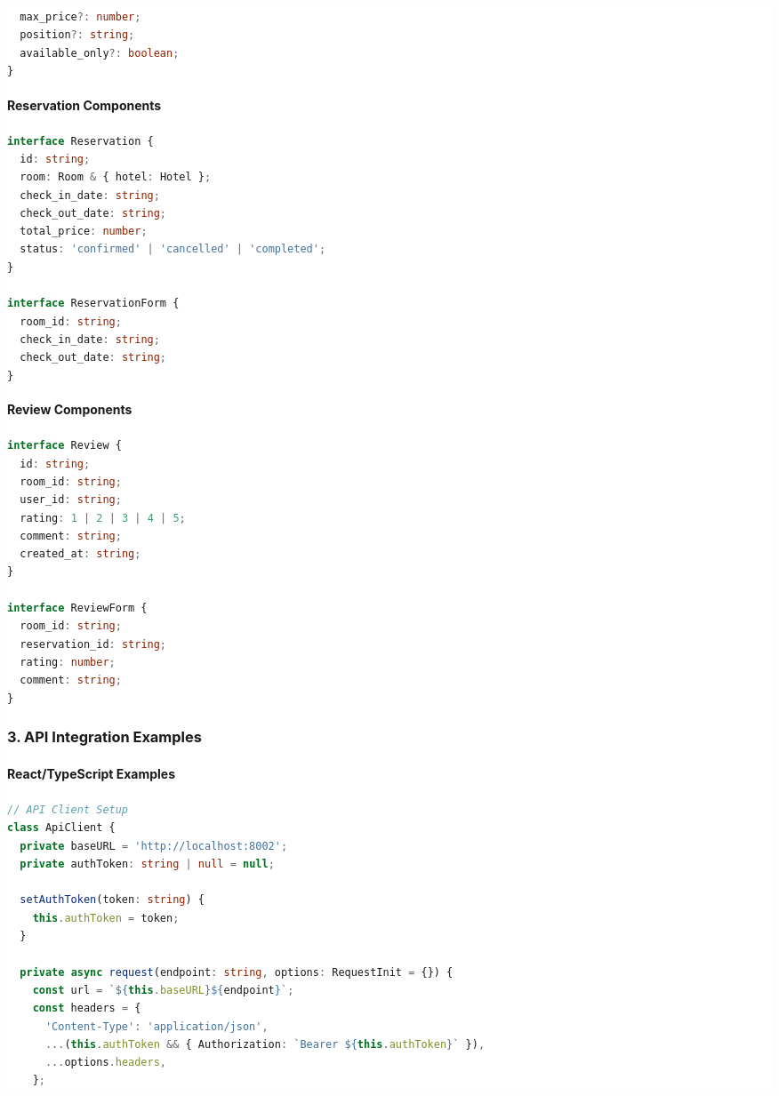 ```typescript
  max_price?: number;
  position?: string;
  available_only?: boolean;
}
```

#### **Reservation Components**
```typescript
interface Reservation {
  id: string;
  room: Room & { hotel: Hotel };
  check_in_date: string;
  check_out_date: string;
  total_price: number;
  status: 'confirmed' | 'cancelled' | 'completed';
}

interface ReservationForm {
  room_id: string;
  check_in_date: string;
  check_out_date: string;
}
```

#### **Review Components**
```typescript
interface Review {
  id: string;
  room_id: string;
  user_id: string;
  rating: 1 | 2 | 3 | 4 | 5;
  comment: string;
  created_at: string;
}

interface ReviewForm {
  room_id: string;
  reservation_id: string;
  rating: number;
  comment: string;
}
```

### **3. API Integration Examples**

#### **React/TypeScript Examples**

```typescript
// API Client Setup
class ApiClient {
  private baseURL = 'http://localhost:8002';
  private authToken: string | null = null;

  setAuthToken(token: string) {
    this.authToken = token;
  }

  private async request(endpoint: string, options: RequestInit = {}) {
    const url = `${this.baseURL}${endpoint}`;
    const headers = {
      'Content-Type': 'application/json',
      ...(this.authToken && { Authorization: `Bearer ${this.authToken}` }),
      ...options.headers,
    };
```